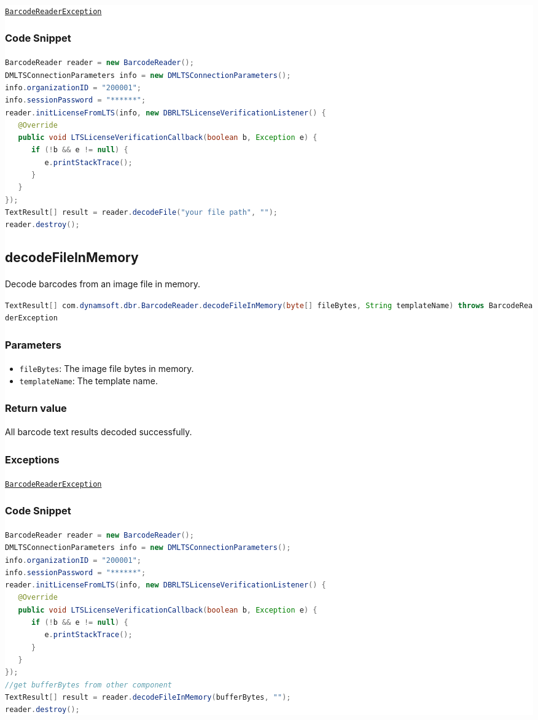 [`BarcodeReaderException`](../class/BarcodeReaderException.md)

### Code Snippet

```java
BarcodeReader reader = new BarcodeReader();
DMLTSConnectionParameters info = new DMLTSConnectionParameters();
info.organizationID = "200001";
info.sessionPassword = "******";
reader.initLicenseFromLTS(info, new DBRLTSLicenseVerificationListener() {
   @Override
   public void LTSLicenseVerificationCallback(boolean b, Exception e) {
      if (!b && e != null) {
         e.printStackTrace();
      }
   }
});
TextResult[] result = reader.decodeFile("your file path", "");
reader.destroy();
```

## decodeFileInMemory

Decode barcodes from an image file in memory.

```java
TextResult[] com.dynamsoft.dbr.BarcodeReader.decodeFileInMemory(byte[] fileBytes, String templateName) throws BarcodeReaderException
```   
   
### Parameters

- `fileBytes`: The image file bytes in memory.  
- `templateName`: The template name.

### Return value

All barcode text results decoded successfully.

### Exceptions

[`BarcodeReaderException`](../class/BarcodeReaderException.md)

### Code Snippet

```java
BarcodeReader reader = new BarcodeReader();
DMLTSConnectionParameters info = new DMLTSConnectionParameters();
info.organizationID = "200001";
info.sessionPassword = "******";
reader.initLicenseFromLTS(info, new DBRLTSLicenseVerificationListener() {
   @Override
   public void LTSLicenseVerificationCallback(boolean b, Exception e) {
      if (!b && e != null) {
         e.printStackTrace();
      }
   }
});
//get bufferBytes from other component
TextResult[] result = reader.decodeFileInMemory(bufferBytes, "");
reader.destroy();
```
